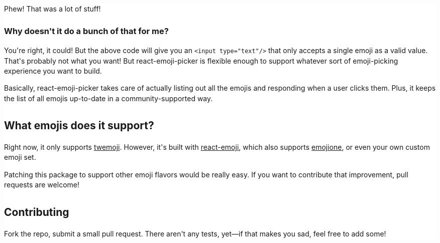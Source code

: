 Phew! That was a lot of stuff! 

### Why doesn't it do a bunch of that for me?

You're right, it could! But the above code will give you an `<input type="text"/>` that only accepts a single emoji as a valid value. That's probably not what you want! But react-emoji-picker is flexible enough to support whatever sort of emoji-picking experience you want to build.

Basically, react-emoji-picker takes care of actually listing out all the emojis and responding when a user clicks them. Plus, it keeps the list of all emojis up-to-date in a community-supported way.


What emojis does it support?
----------------------------

Right now, it only supports [twemoji](https://twemoji.maxcdn.com/). However, it's built with [react-emoji](https://github.com/banyan/react-emoji), which also supports [emojione](https://github.com/Ranks/emojione), or even your own custom emoji set.

Patching this package to support other emoji flavors would be really easy. If you want to contribute that improvement, pull requests are welcome!


Contributing
------------

Fork the repo, submit a small pull request. There aren't any tests, yet—if that makes you sad, feel free to add some!
